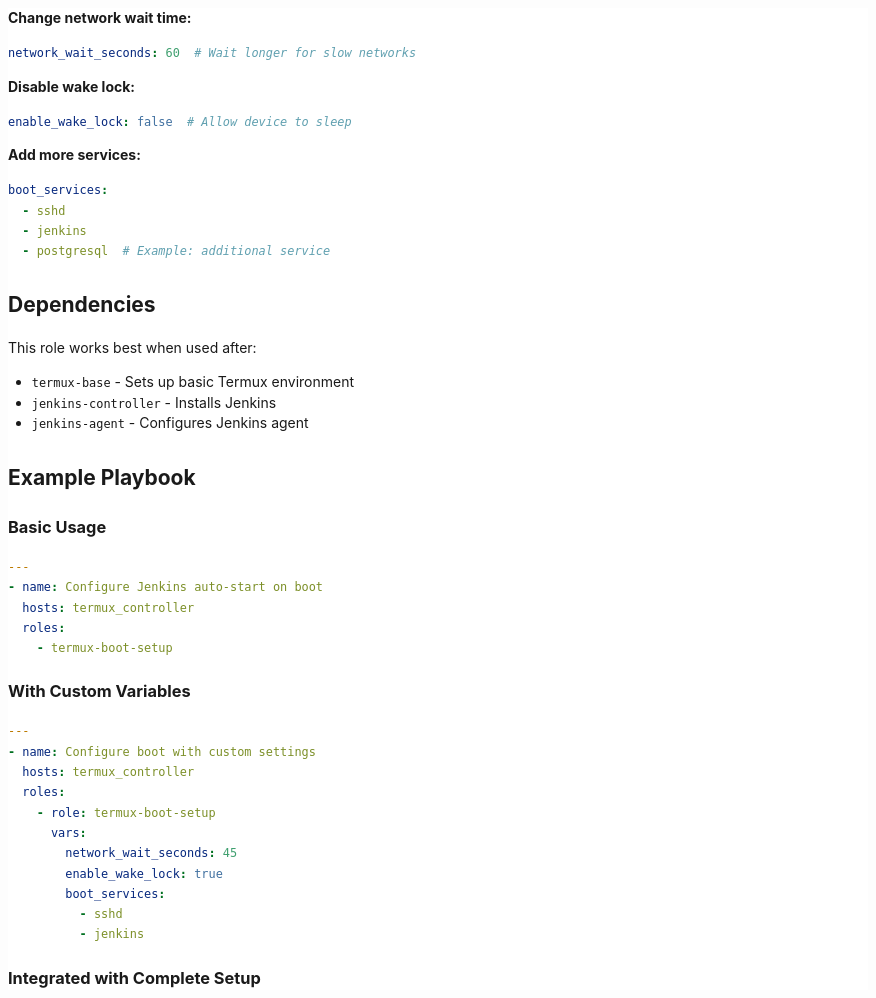 **Change network wait time:**
```yaml
network_wait_seconds: 60  # Wait longer for slow networks
```

**Disable wake lock:**
```yaml
enable_wake_lock: false  # Allow device to sleep
```

**Add more services:**
```yaml
boot_services:
  - sshd
  - jenkins
  - postgresql  # Example: additional service
```

## Dependencies

This role works best when used after:
- `termux-base` - Sets up basic Termux environment
- `jenkins-controller` - Installs Jenkins
- `jenkins-agent` - Configures Jenkins agent

## Example Playbook

### Basic Usage

```yaml
---
- name: Configure Jenkins auto-start on boot
  hosts: termux_controller
  roles:
    - termux-boot-setup
```

### With Custom Variables

```yaml
---
- name: Configure boot with custom settings
  hosts: termux_controller
  roles:
    - role: termux-boot-setup
      vars:
        network_wait_seconds: 45
        enable_wake_lock: true
        boot_services:
          - sshd
          - jenkins
```

### Integrated with Complete Setup
